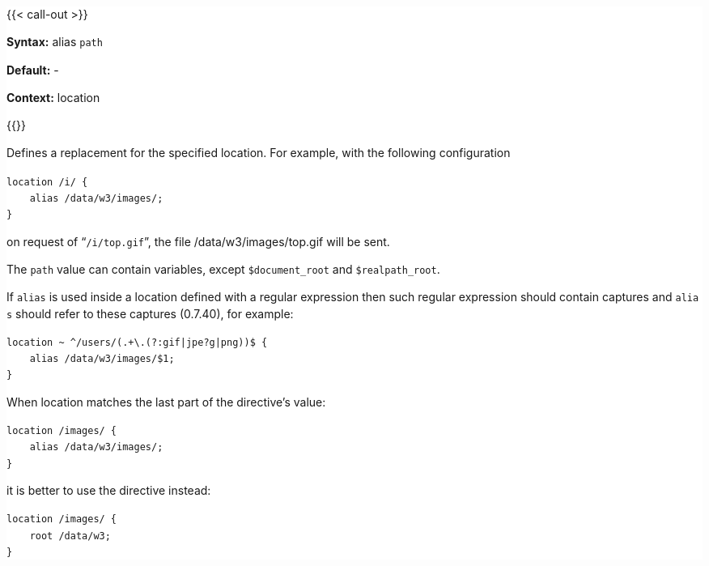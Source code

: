 {{< call-out >}}

**Syntax:** alias `path`

**Default:** -

**Context:** location


{{</call-out>}}


Defines a replacement for the specified location.
For example, with the following configuration

```nginx
location /i/ {
    alias /data/w3/images/;
}

```


on request of
“`/i/top.gif`”, the file
/data/w3/images/top.gif will be sent.

The `path` value can contain variables,
except `$document_root` and `$realpath_root`.

If `alias` is used inside a location defined
with a regular expression then such regular expression should
contain captures and `alias` should refer to
these captures (0.7.40), for example:

```nginx
location ~ ^/users/(.+\.(?:gif|jpe?g|png))$ {
    alias /data/w3/images/$1;
}

```


When location matches the last part of the directive’s value:

```nginx
location /images/ {
    alias /data/w3/images/;
}

```


it is better to use the
[](#root)
directive instead:

```nginx
location /images/ {
    root /data/w3;
}

```
